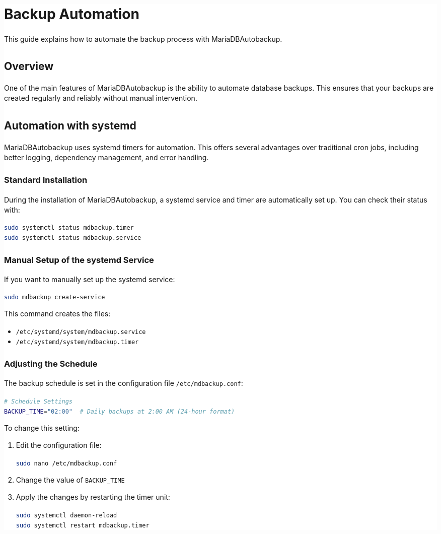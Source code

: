 # Backup Automation

This guide explains how to automate the backup process with MariaDBAutobackup.

## Overview

One of the main features of MariaDBAutobackup is the ability to automate database backups. This ensures that your backups are created regularly and reliably without manual intervention.

## Automation with systemd

MariaDBAutobackup uses systemd timers for automation. This offers several advantages over traditional cron jobs, including better logging, dependency management, and error handling.

### Standard Installation

During the installation of MariaDBAutobackup, a systemd service and timer are automatically set up. You can check their status with:

```bash
sudo systemctl status mdbackup.timer
sudo systemctl status mdbackup.service
```

### Manual Setup of the systemd Service

If you want to manually set up the systemd service:

```bash
sudo mdbackup create-service
```

This command creates the files:
- `/etc/systemd/system/mdbackup.service`
- `/etc/systemd/system/mdbackup.timer`

### Adjusting the Schedule

The backup schedule is set in the configuration file `/etc/mdbackup.conf`:

```bash
# Schedule Settings
BACKUP_TIME="02:00"  # Daily backups at 2:00 AM (24-hour format)
```

To change this setting:

1. Edit the configuration file:
   ```bash
   sudo nano /etc/mdbackup.conf
   ```

2. Change the value of `BACKUP_TIME`

3. Apply the changes by restarting the timer unit:
   ```bash
   sudo systemctl daemon-reload
   sudo systemctl restart mdbackup.timer
   ```
